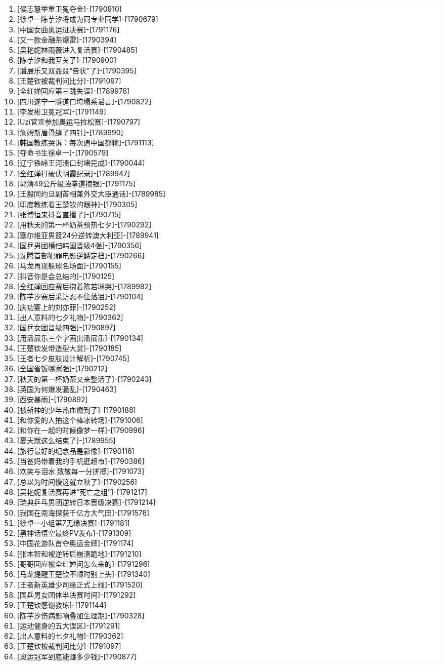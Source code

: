 1. [侯志慧举重卫冕夺金]-[1790910]
1. [徐卓一陈芋汐将成为同专业同学]-[1790679]
1. [中国女曲奥运进决赛]-[1791176]
1. [又一款金融茶爆雷]-[1790394]
1. [吴艳妮林雨薇进入复活赛]-[1790485]
1. [陈芋汐和我互关了]-[1790900]
1. [潘展乐又双叒叕“告状”了]-[1790395]
1. [王楚钦被裁判问比分]-[1791097]
1. [全红婵回应第三跳失误]-[1789978]
1. [四川遂宁一隧道口垮塌系谣言]-[1790822]
1. [李发彬卫冕冠军]-[1791149]
1. [Uzi官宣参加奥运马拉松赛]-[1790797]
1. [詹姆斯眉骨缝了四针]-[1789990]
1. [韩国教练哭诉：每次遇中国都输]-[1791113]
1. [夺命书生徐卓一]-[1790579]
1. [辽宁铁岭王河溃口封堵完成]-[1790044]
1. [全红婵打破伏明霞纪录]-[1789947]
1. [郭清49公斤级跆拳道摘银]-[1791175]
1. [王毅同约旦副首相兼外交大臣通话]-[1789985]
1. [印度教练看王楚钦的眼神]-[1790305]
1. [张博恒来抖音直播了]-[1790715]
1. [用秋天的第一杯奶茶预热七夕]-[1790292]
1. [塞尔维亚男篮24分逆转澳大利亚]-[1789941]
1. [国乒男团横扫韩国晋级4强]-[1790356]
1. [沈腾首部犯罪电影逆鳞定档]-[1790266]
1. [马龙再现躲球名场面]-[1790155]
1. [抖音你是会总结的]-[1790125]
1. [全红婵回应赛后抱着陈若琳哭]-[1789982]
1. [陈芋汐赛后采访忍不住落泪]-[1790104]
1. [庆功宴上的刘亦菲]-[1790252]
1. [出人意料的七夕礼物]-[1790362]
1. [国乒女团晋级四强]-[1790897]
1. [用潘展乐三个字画出潘展乐]-[1790134]
1. [王楚钦发带造型大赏]-[1790185]
1. [王者七夕皮肤设计解析]-[1790745]
1. [全国省饭哪家强]-[1790212]
1. [秋天的第一杯奶茶又来整活了]-[1790243]
1. [英国为何爆发骚乱]-[1790463]
1. [西安暴雨]-[1790892]
1. [被斩神的少年热血燃到了]-[1790188]
1. [和你爱的人拍这个棒冰转场]-[1791006]
1. [和你在一起的时候像梦一样]-[1790996]
1. [夏天就这么结束了]-[1789955]
1. [旅行最好的纪念品是影像]-[1790116]
1. [当爸妈带着我的手机逛超市]-[1790386]
1. [欢笑与泪水 致敬每一分拼搏]-[1791073]
1. [总以为时间慢这就立秋了]-[1790256]
1. [吴艳妮复活赛再进“死亡之组”]-[1791217]
1. [瑞典乒乓男团逆转日本晋级决赛]-[1791214]
1. [我国在南海探获千亿方大气田]-[1791578]
1. [徐卓一小组第7无缘决赛]-[1791181]
1. [黑神话悟空最终PV发布]-[1791309]
1. [中国花游队首夺奥运金牌]-[1791174]
1. [张本智和被逆转后崩溃跪地]-[1791210]
1. [哥哥回应被全红婵问怎么来的]-[1791296]
1. [马龙提醒王楚钦不顺时别上头]-[1791340]
1. [王者新英雄少司缘正式上线]-[1791520]
1. [国乒男女团体半决赛时间]-[1791292]
1. [王楚钦感谢教练]-[1791144]
1. [陈芋汐伤病影响叠加生理期]-[1790328]
1. [运动健身的五大误区]-[1791291]
1. [出人意料的七夕礼物]-[1790362]
1. [王楚钦被裁判问比分]-[1791097]
1. [奥运冠军到底能赚多少钱]-[1790877]